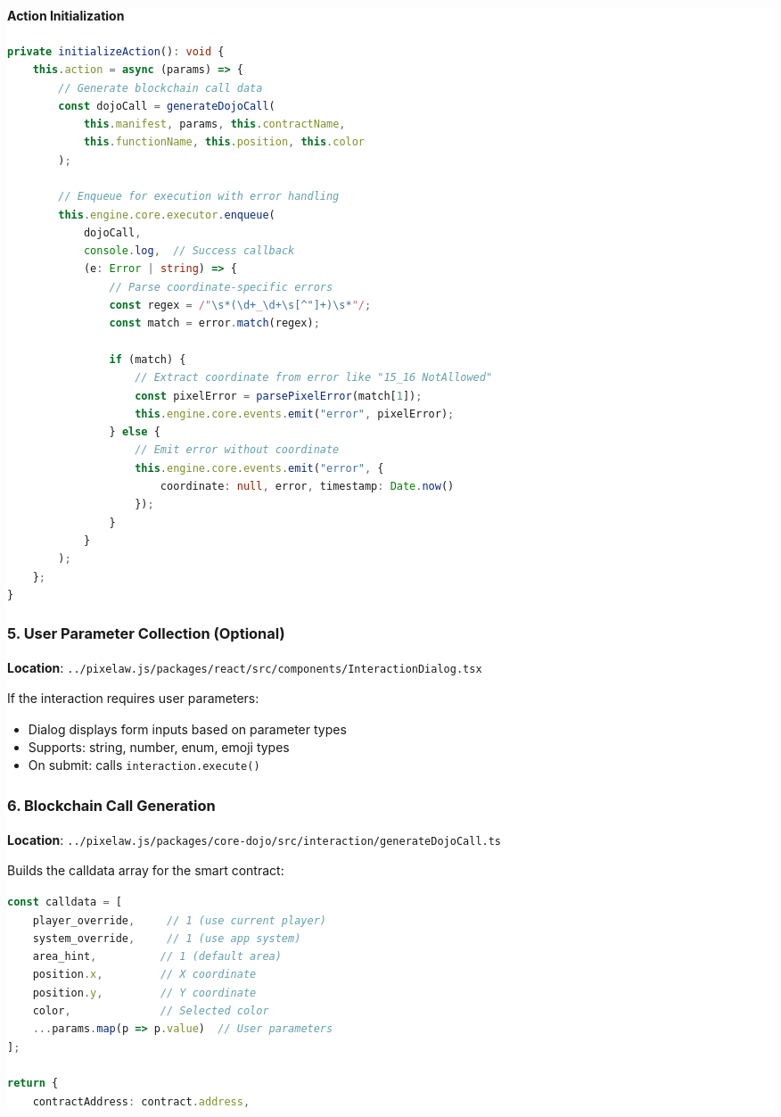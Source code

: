 ```typescript
```

#### Action Initialization
```typescript
private initializeAction(): void {
    this.action = async (params) => {
        // Generate blockchain call data
        const dojoCall = generateDojoCall(
            this.manifest, params, this.contractName, 
            this.functionName, this.position, this.color
        );
        
        // Enqueue for execution with error handling
        this.engine.core.executor.enqueue(
            dojoCall,
            console.log,  // Success callback
            (e: Error | string) => {
                // Parse coordinate-specific errors
                const regex = /"\s*(\d+_\d+\s[^"]+)\s*"/;
                const match = error.match(regex);
                
                if (match) {
                    // Extract coordinate from error like "15_16 NotAllowed"
                    const pixelError = parsePixelError(match[1]);
                    this.engine.core.events.emit("error", pixelError);
                } else {
                    // Emit error without coordinate
                    this.engine.core.events.emit("error", { 
                        coordinate: null, error, timestamp: Date.now() 
                    });
                }
            }
        );
    };
}
```

### 5. User Parameter Collection (Optional)

**Location**: `../pixelaw.js/packages/react/src/components/InteractionDialog.tsx`

If the interaction requires user parameters:
- Dialog displays form inputs based on parameter types
- Supports: string, number, enum, emoji types
- On submit: calls `interaction.execute()`

### 6. Blockchain Call Generation

**Location**: `../pixelaw.js/packages/core-dojo/src/interaction/generateDojoCall.ts`

Builds the calldata array for the smart contract:

```typescript
const calldata = [
    player_override,     // 1 (use current player)
    system_override,     // 1 (use app system)
    area_hint,          // 1 (default area)
    position.x,         // X coordinate
    position.y,         // Y coordinate
    color,              // Selected color
    ...params.map(p => p.value)  // User parameters
];

return {
    contractAddress: contract.address,
```